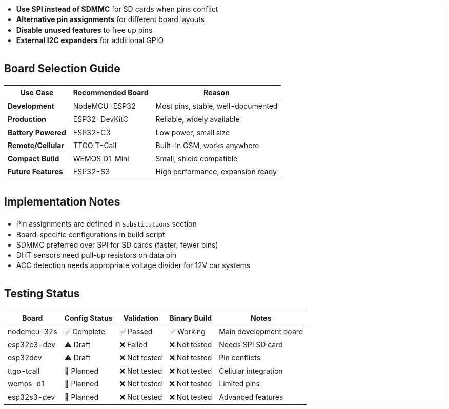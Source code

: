 - **Use SPI instead of SDMMC** for SD cards when pins conflict
- **Alternative pin assignments** for different board layouts
- **Disable unused features** to free up pins
- **External I2C expanders** for additional GPIO

## Board Selection Guide

| Use Case | Recommended Board | Reason |
|----------|------------------|---------|
| **Development** | NodeMCU-ESP32 | Most pins, stable, well-documented |
| **Production** | ESP32-DevKitC | Reliable, widely available |
| **Battery Powered** | ESP32-C3 | Low power, small size |
| **Remote/Cellular** | TTGO T-Call | Built-in GSM, works anywhere |
| **Compact Build** | WEMOS D1 Mini | Small, shield compatible |
| **Future Features** | ESP32-S3 | High performance, expansion ready |

## Implementation Notes

- Pin assignments are defined in `substitutions` section
- Board-specific configurations in build script
- SDMMC preferred over SPI for SD cards (faster, fewer pins)
- DHT sensors need pull-up resistors on data pin
- ACC detection needs appropriate voltage divider for 12V car systems

## Testing Status

| Board | Config Status | Validation | Binary Build | Notes |
|-------|--------------|------------|--------------|-------|
| nodemcu-32s | ✅ Complete | ✅ Passed | ✅ Working | Main development board |
| esp32c3-dev | ⚠️ Draft | ❌ Failed | ❌ Not tested | Needs SPI SD card |
| esp32dev | ⚠️ Draft | ❌ Not tested | ❌ Not tested | Pin conflicts |
| ttgo-tcall | 📝 Planned | ❌ Not tested | ❌ Not tested | Cellular integration |
| wemos-d1 | 📝 Planned | ❌ Not tested | ❌ Not tested | Limited pins |
| esp32s3-dev | 📝 Planned | ❌ Not tested | ❌ Not tested | Advanced features |
